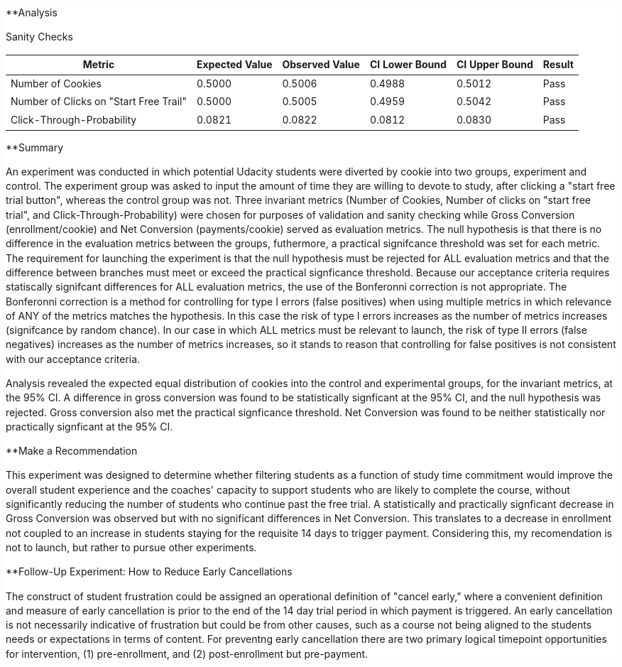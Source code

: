 

**Analysis

Sanity Checks

|Metric                                |Expected Value|Observed Value|CI Lower Bound|CI Upper Bound|Result|
|--------------------------------------|--------------|--------------|--------------|--------------|------|
|Number of Cookies                     |0.5000        |0.5006        |0.4988        |0.5012        |Pass  |
|Number of Clicks on "Start Free Trail"|0.5000        |0.5005        |0.4959        |0.5042        |Pass  |
|Click-Through-Probability             |0.0821        |0.0822        |0.0812        |0.0830        |Pass  |



**Summary

An experiment was conducted in which potential Udacity students were diverted by cookie into two groups, experiment and control. The experiment group was asked to input the amount of time they are willing to devote to study, after clicking a "start free trial button", whereas the control group was not. Three invariant metrics (Number of Cookies, Number of clicks on "start free trial", and Click-Through-Probability) were chosen for purposes of validation and sanity checking while Gross Conversion (enrollment/cookie) and Net Conversion (payments/cookie) served as evaluation metrics. The null hypothesis is that there is no difference in the evaluation metrics between the groups, futhermore, a practical signifcance threshold was set for each metric. The requirement for launching the experiment is that the null hypothesis must be rejected for ALL evaluation metrics and that the difference between branches must meet or exceed the practical signficance threshold. Because our acceptance criteria requires statiscally signifcant differences for ALL evaluation metrics, the use of the Bonferonni correction is not appropriate. The Bonferonni correction is a method for controlling for type I errors (false positives) when using multiple metrics in which relevance of ANY of the metrics matches the hypothesis. In this case the risk of type I errors increases as the number of metrics increases (signifcance by random chance). In our case in which ALL metrics must be relevant to launch, the risk of type II errors (false negatives) increases as the number of metrics increases, so it stands to reason that controlling for false positives is not consistent with our acceptance criteria.

Analysis revealed the expected equal distribution of cookies into the control and experimental groups, for the invariant metrics, at the 95% CI. A difference in gross conversion was found to be statistically signficant at the 95% CI, and the null hypothesis was rejected. Gross conversion also met the practical signficance threshold. Net Conversion was found to be neither statistically nor practically signficant at the 95% CI.

**Make a Recommendation

This experiment was designed to determine whether filtering students as a function of study time commitment would improve the overall student experience and the coaches' capacity to support students who are likely to complete the course, without significantly reducing the number of students who continue past the free trial. A statistically and practically signficant decrease in Gross Conversion was observed but with no significant differences in Net Conversion. This translates to a decrease in enrollment not coupled to an increase in students staying for the requisite 14 days to trigger payment. Considering this, my recomendation is not to launch, but rather to pursue other experiments.


**Follow-Up Experiment: How to Reduce Early Cancellations

The construct of student frustration could be assigned an operational definition of "cancel early," where a convenient definition and measure of early cancellation is prior to the end of the 14 day trial period in which payment is triggered. An early cancellation is not necessarily indicative of frustration but could be from other causes, such as a course not being aligned to the students needs or expectations in terms of content. For preventng early cancellation there are two primary logical timepoint opportunities for intervention, (1) pre-enrollment, and (2) post-enrollment but pre-payment.
